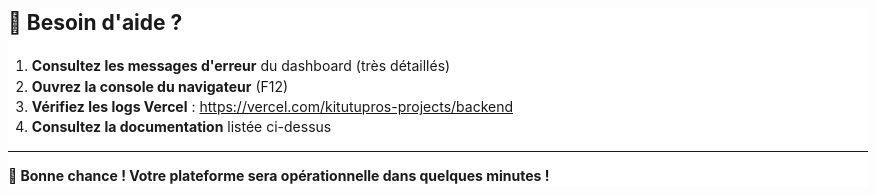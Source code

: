 ## 💬 Besoin d'aide ?

1. **Consultez les messages d'erreur** du dashboard (très détaillés)
2. **Ouvrez la console du navigateur** (F12)
3. **Vérifiez les logs Vercel** : https://vercel.com/kitutupros-projects/backend
4. **Consultez la documentation** listée ci-dessus

---

**🎉 Bonne chance ! Votre plateforme sera opérationnelle dans quelques minutes !**

